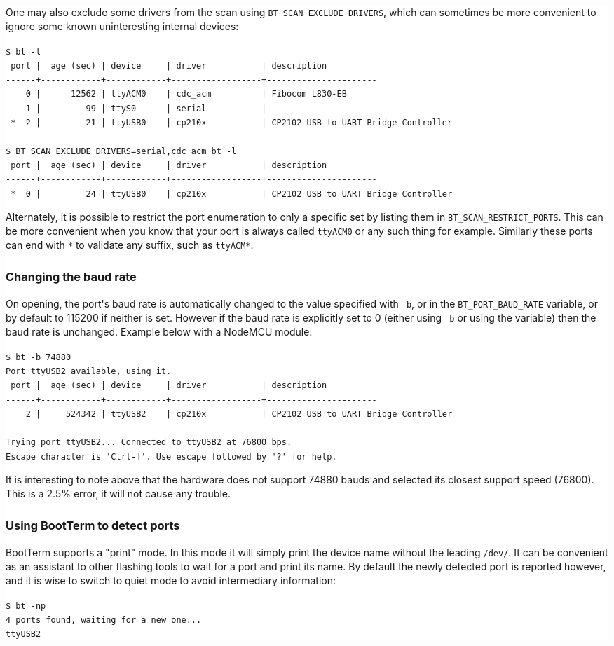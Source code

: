 One may also exclude some drivers from the scan using `BT_SCAN_EXCLUDE_DRIVERS`, which can sometimes be more convenient to ignore some known uninteresting internal devices:

```
$ bt -l
 port |  age (sec) | device     | driver           | description
------+------------+------------+------------------+----------------------
    0 |      12562 | ttyACM0    | cdc_acm          | Fibocom L830-EB
    1 |         99 | ttyS0      | serial           |
 *  2 |         21 | ttyUSB0    | cp210x           | CP2102 USB to UART Bridge Controller

$ BT_SCAN_EXCLUDE_DRIVERS=serial,cdc_acm bt -l
 port |  age (sec) | device     | driver           | description
------+------------+------------+------------------+----------------------
 *  0 |         24 | ttyUSB0    | cp210x           | CP2102 USB to UART Bridge Controller
```

Alternately, it is possible to restrict the port enumeration to only a specific set by listing them in `BT_SCAN_RESTRICT_PORTS`. This can be more convenient when you know that your port is always called `ttyACM0` or any such thing for example. Similarly these ports can end with `*` to validate any suffix, such as `ttyACM*`.

### Changing the baud rate

On opening, the port's baud rate is automatically changed to the value specified with `-b`, or in the `BT_PORT_BAUD_RATE` variable, or by default to 115200 if neither is set. However if the baud rate is explicitly set to 0 (either using `-b` or using the variable) then the baud rate is unchanged. Example below with a NodeMCU module:

```
$ bt -b 74880
Port ttyUSB2 available, using it.
 port |  age (sec) | device     | driver           | description
------+------------+------------+------------------+----------------------
    2 |     524342 | ttyUSB2    | cp210x           | CP2102 USB to UART Bridge Controller 

Trying port ttyUSB2... Connected to ttyUSB2 at 76800 bps.
Escape character is 'Ctrl-]'. Use escape followed by '?' for help.
```

It is interesting to note above that the hardware does not support 74880 bauds and selected its closest support speed (76800). This is a 2.5% error, it will not cause any trouble.

### Using BootTerm to detect ports

BootTerm supports a "print" mode. In this mode it will simply print the device name without the leading `/dev/`. It can be convenient as an assistant to other flashing tools to wait for a port and print its name. By default the newly detected port is reported however, and it is wise to switch to quiet mode to avoid intermediary information:

```
$ bt -np
4 ports found, waiting for a new one...
ttyUSB2
```
